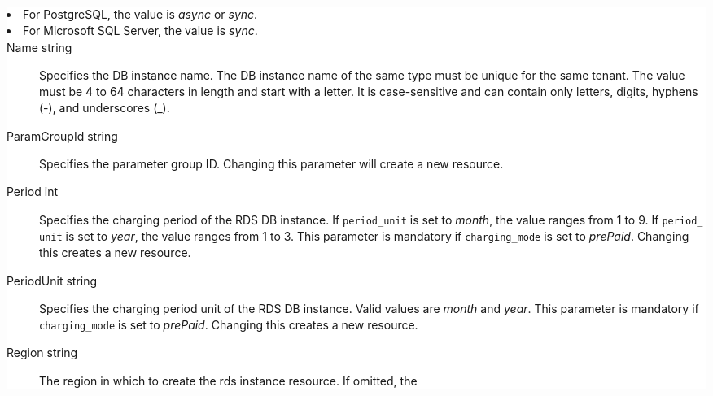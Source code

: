 <li>For PostgreSQL, the value is <em>async</em> or <em>sync</em>.</li>
<li>For Microsoft SQL Server, the value is <em>sync</em>.</li>
</ul>
</dd><dt class="property-optional"
            title="Optional">
        <span id="name_go">
<a data-swiftype-name="resource-property" data-swiftype-type="text" href="#name_go" style="color: inherit; text-decoration: inherit;">Name</a>
</span>
        <span class="property-indicator"></span>
        <span class="property-type">string</span>
    </dt>
    <dd><p>Specifies the DB instance name. The DB instance name of the same type must be unique for
the same tenant. The value must be 4 to 64 characters in length and start with a letter. It is case-sensitive and can
contain only letters, digits, hyphens (-), and underscores (_).</p>
</dd><dt class="property-optional property-replacement"
            title="Optional">
        <span id="paramgroupid_go">
<a data-swiftype-name="resource-property" data-swiftype-type="text" href="#paramgroupid_go" style="color: inherit; text-decoration: inherit;">Param<wbr>Group<wbr>Id</a>
</span>
        <span class="property-indicator"></span>
        <span class="property-type">string</span>
    </dt>
    <dd><p>Specifies the parameter group ID. Changing this parameter will create
a new resource.</p>
</dd><dt class="property-optional property-replacement"
            title="Optional">
        <span id="period_go">
<a data-swiftype-name="resource-property" data-swiftype-type="text" href="#period_go" style="color: inherit; text-decoration: inherit;">Period</a>
</span>
        <span class="property-indicator"></span>
        <span class="property-type">int</span>
    </dt>
    <dd><p>Specifies the charging period of the RDS DB instance. If <code>period_unit</code> is set
to <em>month</em>, the value ranges from 1 to 9. If <code>period_unit</code> is set to <em>year</em>, the value ranges from 1 to 3. This
parameter is mandatory if <code>charging_mode</code> is set to <em>prePaid</em>. Changing this creates a new resource.</p>
</dd><dt class="property-optional property-replacement"
            title="Optional">
        <span id="periodunit_go">
<a data-swiftype-name="resource-property" data-swiftype-type="text" href="#periodunit_go" style="color: inherit; text-decoration: inherit;">Period<wbr>Unit</a>
</span>
        <span class="property-indicator"></span>
        <span class="property-type">string</span>
    </dt>
    <dd><p>Specifies the charging period unit of the RDS DB instance. Valid values
are <em>month</em> and <em>year</em>. This parameter is mandatory if <code>charging_mode</code> is set to <em>prePaid</em>. Changing this creates a
new resource.</p>
</dd><dt class="property-optional property-replacement"
            title="Optional">
        <span id="region_go">
<a data-swiftype-name="resource-property" data-swiftype-type="text" href="#region_go" style="color: inherit; text-decoration: inherit;">Region</a>
</span>
        <span class="property-indicator"></span>
        <span class="property-type">string</span>
    </dt>
    <dd><p>The region in which to create the rds instance resource. If omitted, the